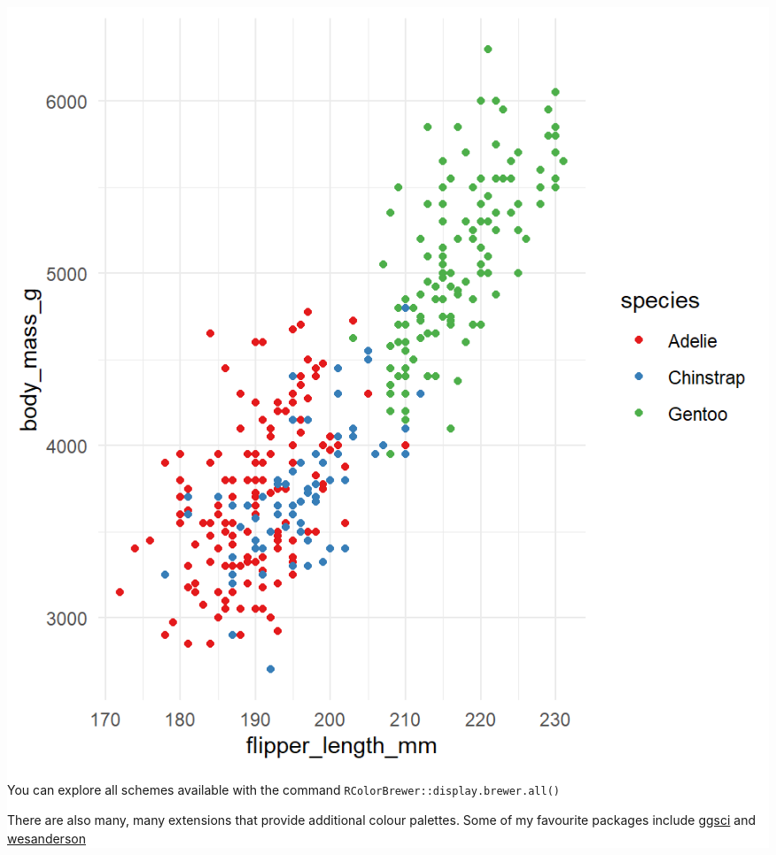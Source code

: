 <img src="06-ggplot_files/figure-html/unnamed-chunk-38-1.png" width="100%" style="display: block; margin: auto;" />


<div class="info">
<p>You can explore all schemes available with the command <code>RColorBrewer::display.brewer.all()</code></p>
</div>

There are also many, many extensions that provide additional colour palettes. Some of my favourite packages include [ggsci](https://cran.r-project.org/web/packages/ggsci/vignettes/ggsci.html) and [wesanderson](https://github.com/karthik/wesanderson)
